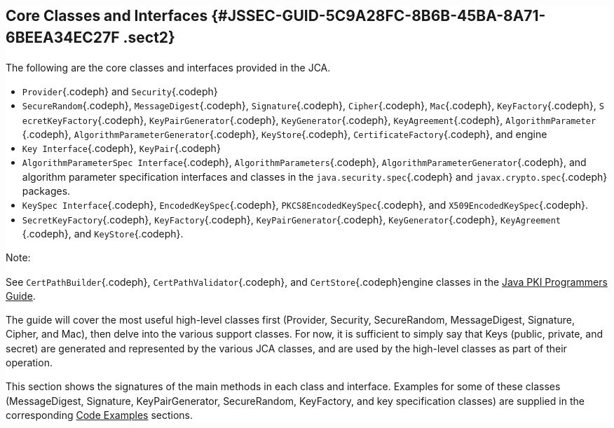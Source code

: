 Core Classes and Interfaces {#JSSEC-GUID-5C9A28FC-8B6B-45BA-8A71-6BEEA34EC27F .sect2}
---------------------------

<div>
The following are the core classes and interfaces provided in the JCA.

-   `Provider`{.codeph} and `Security`{.codeph}
-   `SecureRandom`{.codeph}, `MessageDigest`{.codeph},
    `Signature`{.codeph}, `Cipher`{.codeph}, `Mac`{.codeph},
    `KeyFactory`{.codeph}, `SecretKeyFactory`{.codeph},
    `KeyPairGenerator`{.codeph}, `KeyGenerator`{.codeph},
    `KeyAgreement`{.codeph}, `AlgorithmParameter`{.codeph},
    `AlgorithmParameterGenerator`{.codeph}, `KeyStore`{.codeph},
    `CertificateFactory`{.codeph}, and engine
-   `Key Interface`{.codeph}, `KeyPair`{.codeph}
-   `AlgorithmParameterSpec Interface`{.codeph},
    `AlgorithmParameters`{.codeph},
    `AlgorithmParameterGenerator`{.codeph}, and algorithm parameter
    specification interfaces and classes in the
    `java.security.spec`{.codeph} and `javax.crypto.spec`{.codeph}
    packages.
-   `KeySpec Interface`{.codeph}, `EncodedKeySpec`{.codeph},
    `PKCS8EncodedKeySpec`{.codeph}, and `X509EncodedKeySpec`{.codeph}.
-   `SecretKeyFactory`{.codeph}, `KeyFactory`{.codeph},
    `KeyPairGenerator`{.codeph}, `KeyGenerator`{.codeph},
    `KeyAgreement`{.codeph}, and `KeyStore`{.codeph}.

<div class="infoboxnote" id="GUID-5C9A28FC-8B6B-45BA-8A71-6BEEA34EC27F__GUID-81034E79-9AB1-4E97-8EEA-5129FDBB3183">
Note:

See `CertPathBuilder`{.codeph}, `CertPathValidator`{.codeph}, and
`CertStore`{.codeph}engine classes in the [Java PKI Programmers
Guide](java-pki-programmers-guide.html#GUID-650D0D53-B617-4055-AFD3-AF5C2629CBBF "The Java Certification Path API consists of classes and interfaces for handling certification paths, which are also called certification chains. If a certification path meets certain validation rules, it may be used to securely establish the mapping of a public key to a subject.").

</div>
The guide will cover the most useful high-level classes first (Provider,
Security, SecureRandom, MessageDigest, Signature, Cipher, and Mac), then
delve into the various support classes. For now, it is sufficient to
simply say that Keys (public, private, and secret) are generated and
represented by the various JCA classes, and are used by the high-level
classes as part of their operation.

This section shows the signatures of the main methods in each class and
interface. Examples for some of these classes (MessageDigest, Signature,
KeyPairGenerator, SecureRandom, KeyFactory, and key specification
classes) are supplied in the corresponding [Code
Examples](java-cryptography-architecture-jca-reference-guide.html#GUID-871FA938-5110-409E-A4EC-16F2A898093A)
sections.
